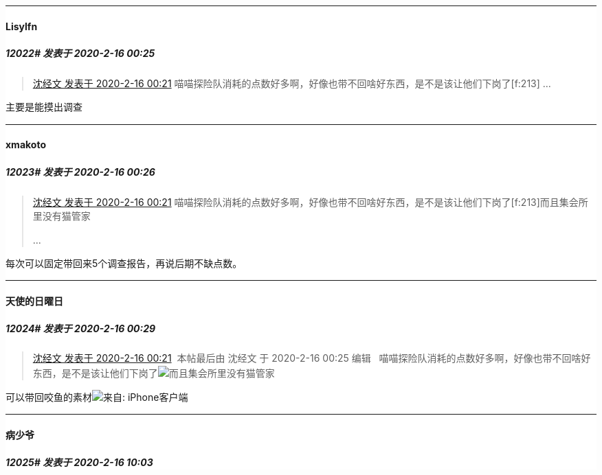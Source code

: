 







-----

####  Lisylfn  
##### 12022#       发表于 2020-2-16 00:25



<blockquote><a href="httphttps://bbs.saraba1st.com/2b/forum.php?mod=redirect&amp;goto=findpost&amp;pid=46428220&amp;ptid=1515235" target="_blank">沈经文 发表于 2020-2-16 00:21</a>
 喵喵探险队消耗的点数好多啊，好像也带不回啥好东西，是不是该让他们下岗了[f:213] ...</blockquote>
主要是能摸出调查







-----

####  xmakoto  
##### 12023#       发表于 2020-2-16 00:26



<blockquote><a href="httphttps://bbs.saraba1st.com/2b/forum.php?mod=redirect&amp;goto=findpost&amp;pid=46428220&amp;ptid=1515235" target="_blank">沈经文 发表于 2020-2-16 00:21</a>
喵喵探险队消耗的点数好多啊，好像也带不回啥好东西，是不是该让他们下岗了[f:213]而且集会所里没有猫管家

 ...</blockquote>
每次可以固定带回来5个调查报告，再说后期不缺点数。







-----

####  天使的日曜日  
##### 12024#       发表于 2020-2-16 00:29



<blockquote><a href="httphttps://bbs.saraba1st.com/2b/forum.php?mod=redirect&amp;goto=findpost&amp;pid=46428220&amp;ptid=1515235" target="_blank"> 沈经文 发表于 2020-2-16 00:21</a>  本帖最后由 沈经文 于 2020-2-16 00:25 编辑   喵喵探险队消耗的点数好多啊，好像也带不回啥好东西，是不是该让他们下岗了<img src="https://static.saraba1st.com/image/smiley/face2017/213.gif" referrerpolicy="no-referrer">而且集会所里没有猫管家    </blockquote>
可以带回咬鱼的素材<img src="https://static.saraba1st.com/image/smiley/face2017/067.png" referrerpolicy="no-referrer">来自: iPhone客户端







-----

####  病少爷  
##### 12025#       发表于 2020-2-16 10:03
